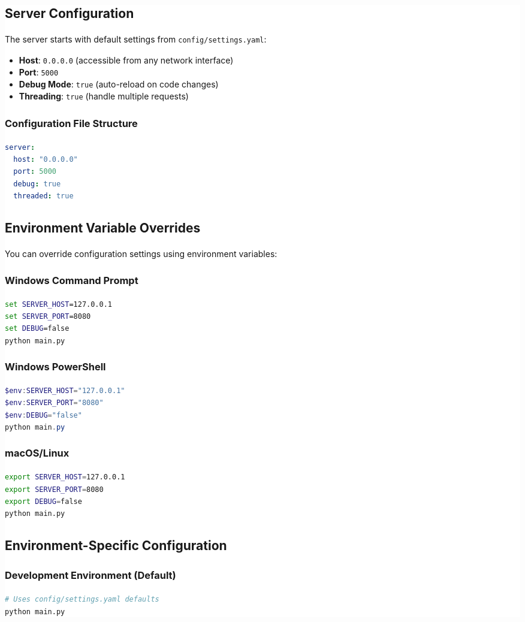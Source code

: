 ## Server Configuration

The server starts with default settings from `config/settings.yaml`:

- **Host**: `0.0.0.0` (accessible from any network interface)
- **Port**: `5000`
- **Debug Mode**: `true` (auto-reload on code changes)
- **Threading**: `true` (handle multiple requests)

### Configuration File Structure
```yaml
server:
  host: "0.0.0.0"
  port: 5000
  debug: true
  threaded: true
```

## Environment Variable Overrides

You can override configuration settings using environment variables:

### Windows Command Prompt
```cmd
set SERVER_HOST=127.0.0.1
set SERVER_PORT=8080
set DEBUG=false
python main.py
```

### Windows PowerShell
```powershell
$env:SERVER_HOST="127.0.0.1"
$env:SERVER_PORT="8080"
$env:DEBUG="false"
python main.py
```

### macOS/Linux
```bash
export SERVER_HOST=127.0.0.1
export SERVER_PORT=8080
export DEBUG=false
python main.py
```

## Environment-Specific Configuration

### Development Environment (Default)
```bash
# Uses config/settings.yaml defaults
python main.py
```
